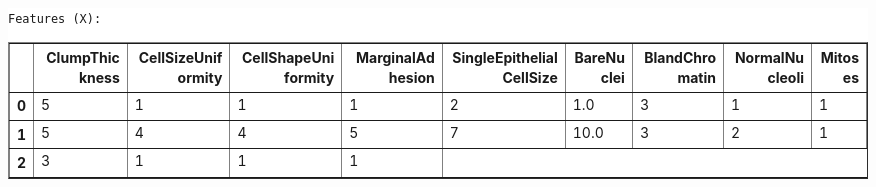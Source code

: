 ```python
```

    Features (X):
    


<div>
<style scoped>
    .dataframe tbody tr th:only-of-type {
        vertical-align: middle;
    }

    .dataframe tbody tr th {
        vertical-align: top;
    }

    .dataframe thead th {
        text-align: right;
    }
</style>
<table border="1" class="dataframe">
  <thead>
    <tr style="text-align: right;">
      <th></th>
      <th>ClumpThickness</th>
      <th>CellSizeUniformity</th>
      <th>CellShapeUniformity</th>
      <th>MarginalAdhesion</th>
      <th>SingleEpithelialCellSize</th>
      <th>BareNuclei</th>
      <th>BlandChromatin</th>
      <th>NormalNucleoli</th>
      <th>Mitoses</th>
    </tr>
  </thead>
  <tbody>
    <tr>
      <th>0</th>
      <td>5</td>
      <td>1</td>
      <td>1</td>
      <td>1</td>
      <td>2</td>
      <td>1.0</td>
      <td>3</td>
      <td>1</td>
      <td>1</td>
    </tr>
    <tr>
      <th>1</th>
      <td>5</td>
      <td>4</td>
      <td>4</td>
      <td>5</td>
      <td>7</td>
      <td>10.0</td>
      <td>3</td>
      <td>2</td>
      <td>1</td>
    </tr>
    <tr>
      <th>2</th>
      <td>3</td>
      <td>1</td>
      <td>1</td>
      <td>1</td>